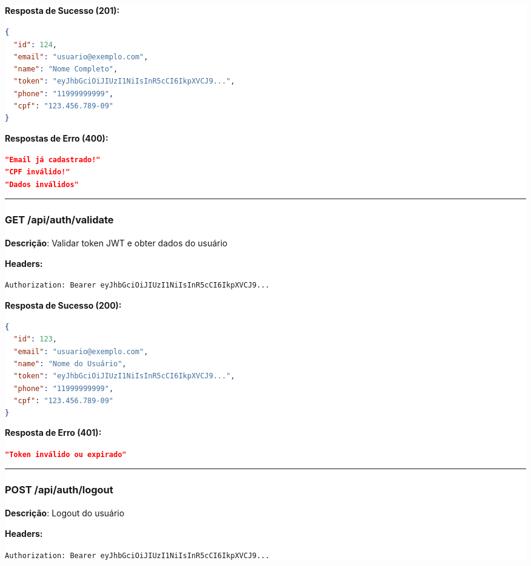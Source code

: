 **Resposta de Sucesso (201):**
```json
{
  "id": 124,
  "email": "usuario@exemplo.com",
  "name": "Nome Completo",
  "token": "eyJhbGciOiJIUzI1NiIsInR5cCI6IkpXVCJ9...",
  "phone": "11999999999",
  "cpf": "123.456.789-09"
}
```

**Respostas de Erro (400):**
```json
"Email já cadastrado!"
"CPF inválido!"
"Dados inválidos"
```

---

### **GET /api/auth/validate**
**Descrição**: Validar token JWT e obter dados do usuário

**Headers:**
```
Authorization: Bearer eyJhbGciOiJIUzI1NiIsInR5cCI6IkpXVCJ9...
```

**Resposta de Sucesso (200):**
```json
{
  "id": 123,
  "email": "usuario@exemplo.com",
  "name": "Nome do Usuário",
  "token": "eyJhbGciOiJIUzI1NiIsInR5cCI6IkpXVCJ9...",
  "phone": "11999999999",
  "cpf": "123.456.789-09"
}
```

**Resposta de Erro (401):**
```json
"Token inválido ou expirado"
```

---

### **POST /api/auth/logout**
**Descrição**: Logout do usuário

**Headers:**
```
Authorization: Bearer eyJhbGciOiJIUzI1NiIsInR5cCI6IkpXVCJ9...
```
